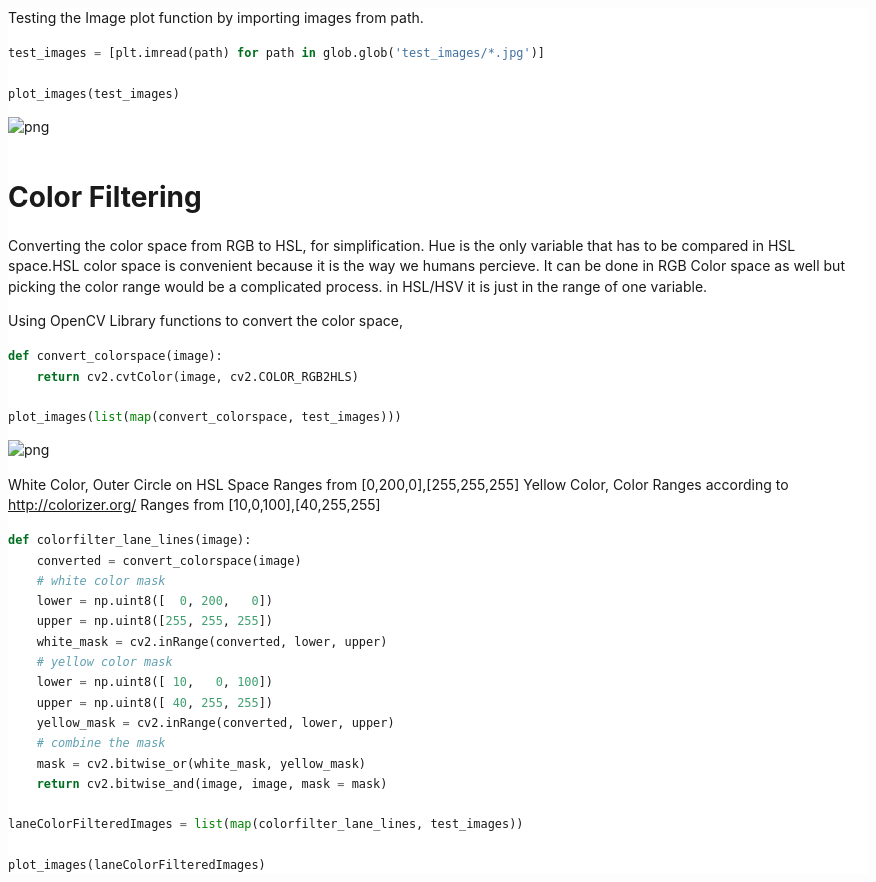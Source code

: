 Testing the Image plot function by importing images from path.


```python
test_images = [plt.imread(path) for path in glob.glob('test_images/*.jpg')]

plot_images(test_images)
```


![png](output/output_4_0.png)


# Color Filtering 
   Converting the color space from RGB to HSL, for simplification. Hue is the only variable that has to be compared in HSL space.HSL color space is convenient because it is the way we humans percieve. 
   It can be done in RGB Color space as well but picking the color range would be a complicated process. in HSL/HSV it is just in the range of one variable.
    
   Using OpenCV Library functions to convert the color space, 


```python
def convert_colorspace(image):
    return cv2.cvtColor(image, cv2.COLOR_RGB2HLS)

plot_images(list(map(convert_colorspace, test_images)))
```


![png](output/output_6_0.png)


White Color,
   Outer Circle on HSL Space
      Ranges from [0,200,0],[255,255,255]
Yellow Color,
   Color Ranges according to http://colorizer.org/
      Ranges from [10,0,100],[40,255,255]



```python
def colorfilter_lane_lines(image):
    converted = convert_colorspace(image)
    # white color mask
    lower = np.uint8([  0, 200,   0])
    upper = np.uint8([255, 255, 255])
    white_mask = cv2.inRange(converted, lower, upper)
    # yellow color mask
    lower = np.uint8([ 10,   0, 100])
    upper = np.uint8([ 40, 255, 255])
    yellow_mask = cv2.inRange(converted, lower, upper)
    # combine the mask
    mask = cv2.bitwise_or(white_mask, yellow_mask)
    return cv2.bitwise_and(image, image, mask = mask)

laneColorFilteredImages = list(map(colorfilter_lane_lines, test_images))

plot_images(laneColorFilteredImages)
```
